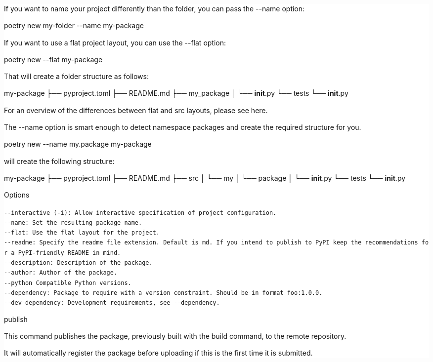 If you want to name your project differently than the folder, you can pass the --name option:

poetry new my-folder --name my-package

If you want to use a flat project layout, you can use the --flat option:

poetry new --flat my-package

That will create a folder structure as follows:

my-package
├── pyproject.toml
├── README.md
├── my_package
│   └── __init__.py
└── tests
    └── __init__.py

For an overview of the differences between flat and src layouts, please see here.

The --name option is smart enough to detect namespace packages and create the required structure for you.

poetry new --name my.package my-package

will create the following structure:

my-package
├── pyproject.toml
├── README.md
├── src
│   └── my
│       └── package
│           └── __init__.py
└── tests
    └── __init__.py

Options

    --interactive (-i): Allow interactive specification of project configuration.
    --name: Set the resulting package name.
    --flat: Use the flat layout for the project.
    --readme: Specify the readme file extension. Default is md. If you intend to publish to PyPI keep the recommendations for a PyPI-friendly README in mind.
    --description: Description of the package.
    --author: Author of the package.
    --python Compatible Python versions.
    --dependency: Package to require with a version constraint. Should be in format foo:1.0.0.
    --dev-dependency: Development requirements, see --dependency.

publish

This command publishes the package, previously built with the build command, to the remote repository.

It will automatically register the package before uploading if this is the first time it is submitted.
